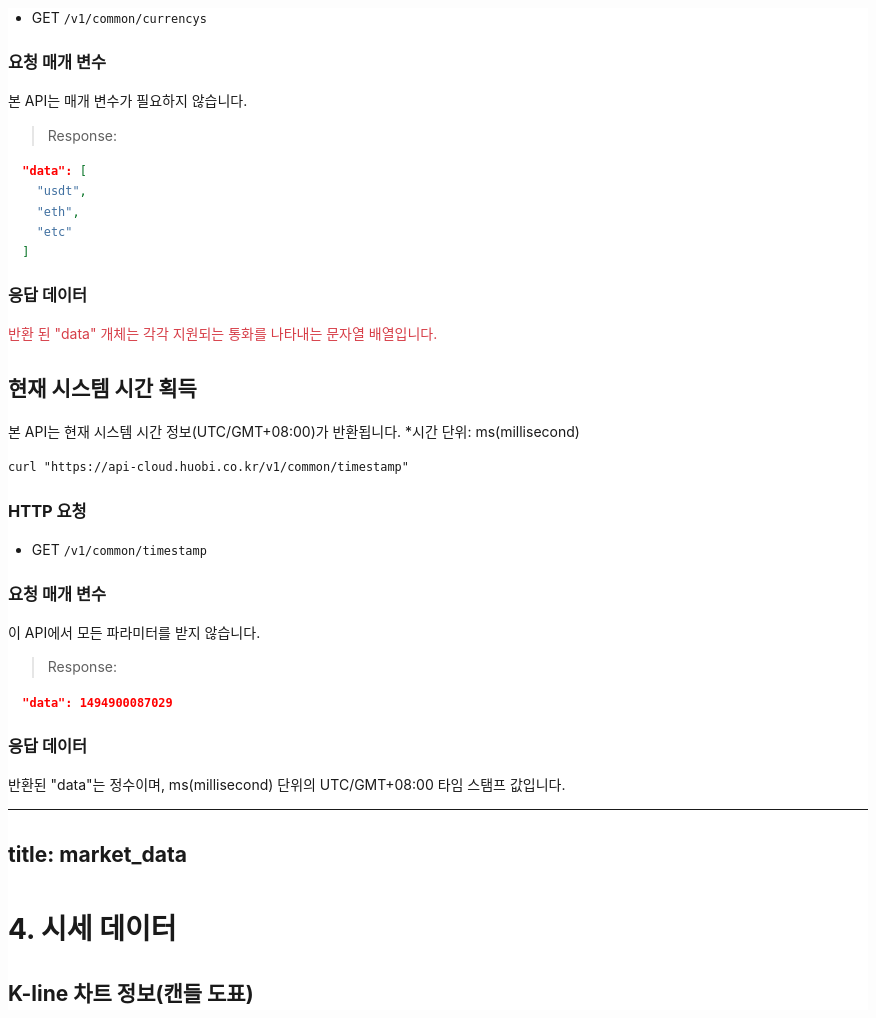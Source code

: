 - GET `/v1/common/currencys`

### 요청 매개 변수

본 API는 매개 변수가 필요하지 않습니다.

> Response:

```json
  "data": [
    "usdt",
    "eth",
    "etc"
  ]
```

### 응답 데이터

<font color="#d73e48">반환 된 "data" 개체는 각각 지원되는 통화를 나타내는 문자열 배열입니다.</font>

## 현재 시스템 시간 획득

본 API는 현재 시스템 시간 정보(UTC/GMT+08:00)가 반환됩니다. *시간 단위: ms(millisecond)

```shell
curl "https://api-cloud.huobi.co.kr/v1/common/timestamp"
```

### HTTP 요청

- GET `/v1/common/timestamp`

### 요청 매개 변수

이 API에서 모든 파라미터를 받지 않습니다.

> Response:

```json
  "data": 1494900087029
```

### 응답 데이터

반환된 "data"는 정수이며, ms(millisecond) 단위의 UTC/GMT+08:00 타임 스탬프 값입니다.


---
title: market_data
---

# 4. 시세 데이터

## K-line 차트 정보(캔들 도표)
